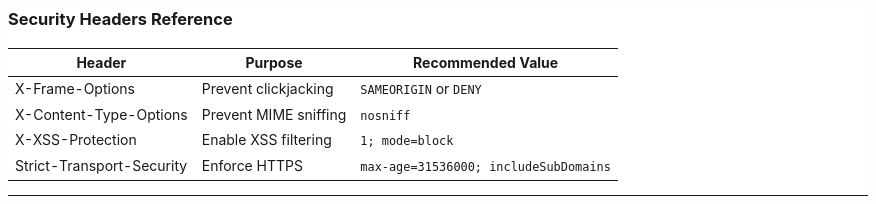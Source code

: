 ### Security Headers Reference
| Header | Purpose | Recommended Value |
|--------|---------|-------------------|
| X-Frame-Options | Prevent clickjacking | `SAMEORIGIN` or `DENY` |
| X-Content-Type-Options | Prevent MIME sniffing | `nosniff` |
| X-XSS-Protection | Enable XSS filtering | `1; mode=block` |
| Strict-Transport-Security | Enforce HTTPS | `max-age=31536000; includeSubDomains` |

---
